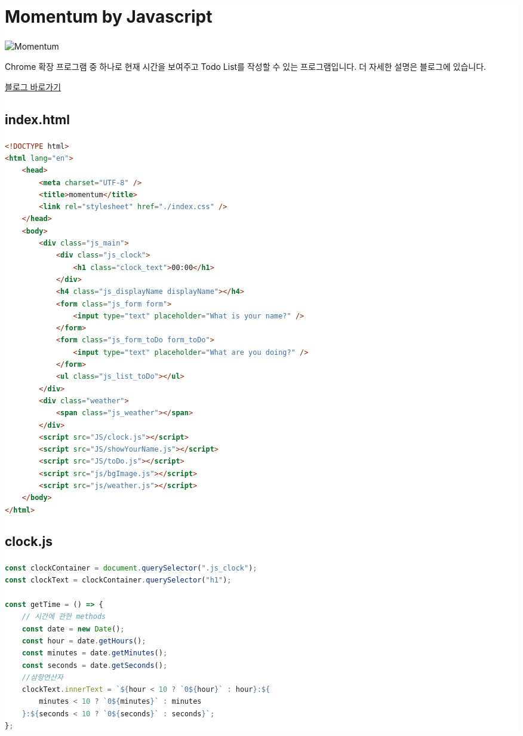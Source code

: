 # Momentum by Javascript

![Momentum](https://user-images.githubusercontent.com/52039229/74095396-2be40300-4b33-11ea-980d-46b1d945f2f8.png)

Chrome 확장 프로그램 중 하나로 현재 시간을 보여주고 Todo List를 작성할 수 있는 프로그램입니다.
더 자세한 설명은 블로그에 있습니다.

[블로그 바로가기](https://rman1992.tistory.com/category/JavaScript/Momentum)

## index.html

```HTML
<!DOCTYPE html>
<html lang="en">
    <head>
        <meta charset="UTF-8" />
        <title>momentum</title>
        <link rel="stylesheet" href="./index.css" />
    </head>
    <body>
        <div class="js_main">
            <div class="js_clock">
                <h1 class="clock_text">00:00</h1>
            </div>
            <h4 class="js_displayName displayName"></h4>
            <form class="js_form form">
                <input type="text" placeholder="What is your name?" />
            </form>
            <form class="js_form_toDo form_toDo">
                <input type="text" placeholder="What are you doing?" />
            </form>
            <ul class="js_list_toDo"></ul>
        </div>
        <div class="weather">
            <span class="js_weather"></span>
        </div>
        <script src="JS/clock.js"></script>
        <script src="JS/showYourName.js"></script>
        <script src="JS/toDo.js"></script>
        <script src="js/bgImage.js"></script>
        <script src="js/weather.js"></script>
    </body>
</html>
```

## clock.js

```javascript
const clockContainer = document.querySelector(".js_clock");
const clockText = clockContainer.querySelector("h1");

const getTime = () => {
    // 시간에 관한 methods
    const date = new Date();
    const hour = date.getHours();
    const minutes = date.getMinutes();
    const seconds = date.getSeconds();
    //삼항연산자
    clockText.innerText = `${hour < 10 ? `0${hour}` : hour}:${
        minutes < 10 ? `0${minutes}` : minutes
    }:${seconds < 10 ? `0${seconds}` : seconds}`;
};

```